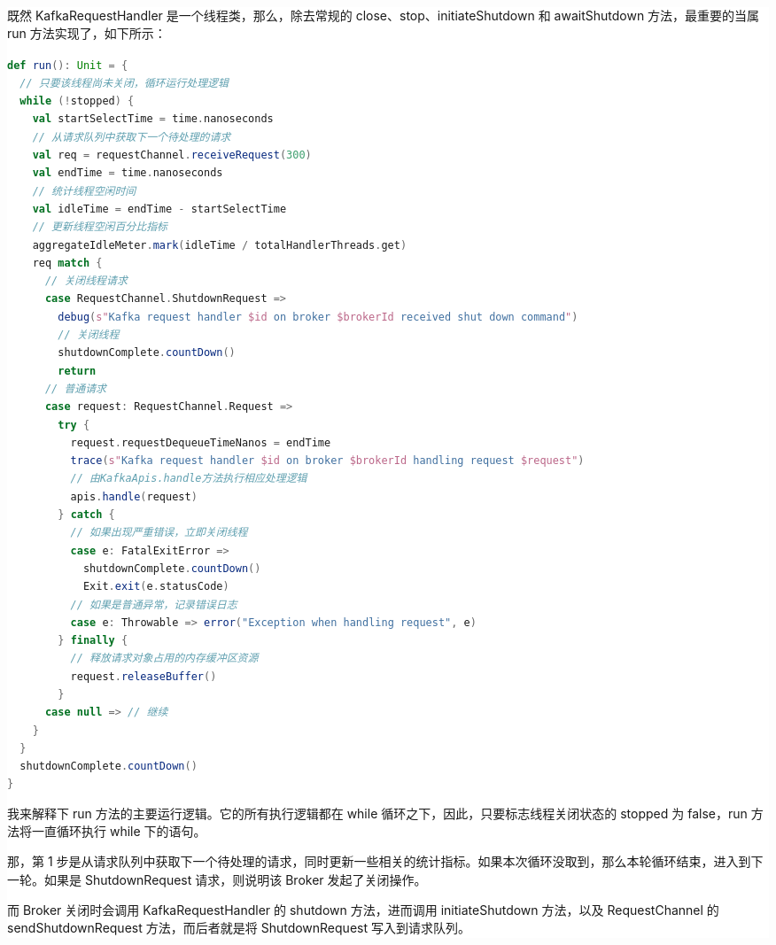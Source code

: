 既然 KafkaRequestHandler 是一个线程类，那么，除去常规的 close、stop、initiateShutdown 和 awaitShutdown 方法，最重要的当属 run 方法实现了，如下所示：

```scala
def run(): Unit = {
  // 只要该线程尚未关闭，循环运行处理逻辑
  while (!stopped) {
    val startSelectTime = time.nanoseconds
    // 从请求队列中获取下一个待处理的请求
    val req = requestChannel.receiveRequest(300)
    val endTime = time.nanoseconds
    // 统计线程空闲时间
    val idleTime = endTime - startSelectTime
    // 更新线程空闲百分比指标
    aggregateIdleMeter.mark(idleTime / totalHandlerThreads.get)
    req match {
      // 关闭线程请求
      case RequestChannel.ShutdownRequest =>
        debug(s"Kafka request handler $id on broker $brokerId received shut down command")
        // 关闭线程
        shutdownComplete.countDown()
        return
      // 普通请求
      case request: RequestChannel.Request =>
        try {
          request.requestDequeueTimeNanos = endTime
          trace(s"Kafka request handler $id on broker $brokerId handling request $request")
          // 由KafkaApis.handle方法执行相应处理逻辑
          apis.handle(request)
        } catch {
          // 如果出现严重错误，立即关闭线程
          case e: FatalExitError =>
            shutdownComplete.countDown()
            Exit.exit(e.statusCode)
          // 如果是普通异常，记录错误日志
          case e: Throwable => error("Exception when handling request", e)
        } finally {
          // 释放请求对象占用的内存缓冲区资源
          request.releaseBuffer()
        }
      case null => // 继续
    }
  }
  shutdownComplete.countDown()
}
```

我来解释下 run 方法的主要运行逻辑。它的所有执行逻辑都在 while 循环之下，因此，只要标志线程关闭状态的 stopped 为 false，run 方法将一直循环执行 while 下的语句。

那，第 1 步是从请求队列中获取下一个待处理的请求，同时更新一些相关的统计指标。如果本次循环没取到，那么本轮循环结束，进入到下一轮。如果是 ShutdownRequest 请求，则说明该 Broker 发起了关闭操作。

而 Broker 关闭时会调用 KafkaRequestHandler 的 shutdown 方法，进而调用 initiateShutdown 方法，以及 RequestChannel 的 sendShutdownRequest 方法，而后者就是将 ShutdownRequest 写入到请求队列。
